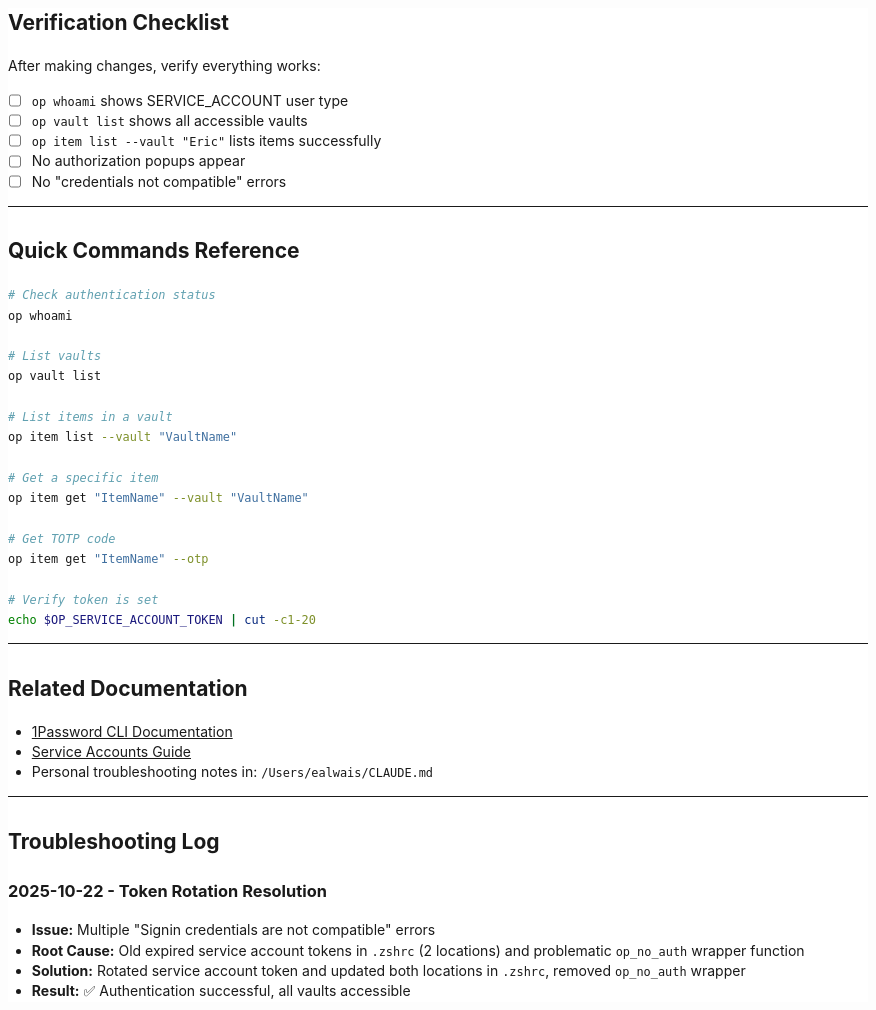 
## Verification Checklist

After making changes, verify everything works:

- [ ] `op whoami` shows SERVICE_ACCOUNT user type
- [ ] `op vault list` shows all accessible vaults
- [ ] `op item list --vault "Eric"` lists items successfully
- [ ] No authorization popups appear
- [ ] No "credentials not compatible" errors

---

## Quick Commands Reference

```bash
# Check authentication status
op whoami

# List vaults
op vault list

# List items in a vault
op item list --vault "VaultName"

# Get a specific item
op item get "ItemName" --vault "VaultName"

# Get TOTP code
op item get "ItemName" --otp

# Verify token is set
echo $OP_SERVICE_ACCOUNT_TOKEN | cut -c1-20
```

---

## Related Documentation

- [1Password CLI Documentation](https://developer.1password.com/docs/cli/)
- [Service Accounts Guide](https://developer.1password.com/docs/service-accounts/)
- Personal troubleshooting notes in: `/Users/ealwais/CLAUDE.md`

---

## Troubleshooting Log

### 2025-10-22 - Token Rotation Resolution
- **Issue:** Multiple "Signin credentials are not compatible" errors
- **Root Cause:** Old expired service account tokens in `.zshrc` (2 locations) and problematic `op_no_auth` wrapper function
- **Solution:** Rotated service account token and updated both locations in `.zshrc`, removed `op_no_auth` wrapper
- **Result:** ✅ Authentication successful, all vaults accessible
